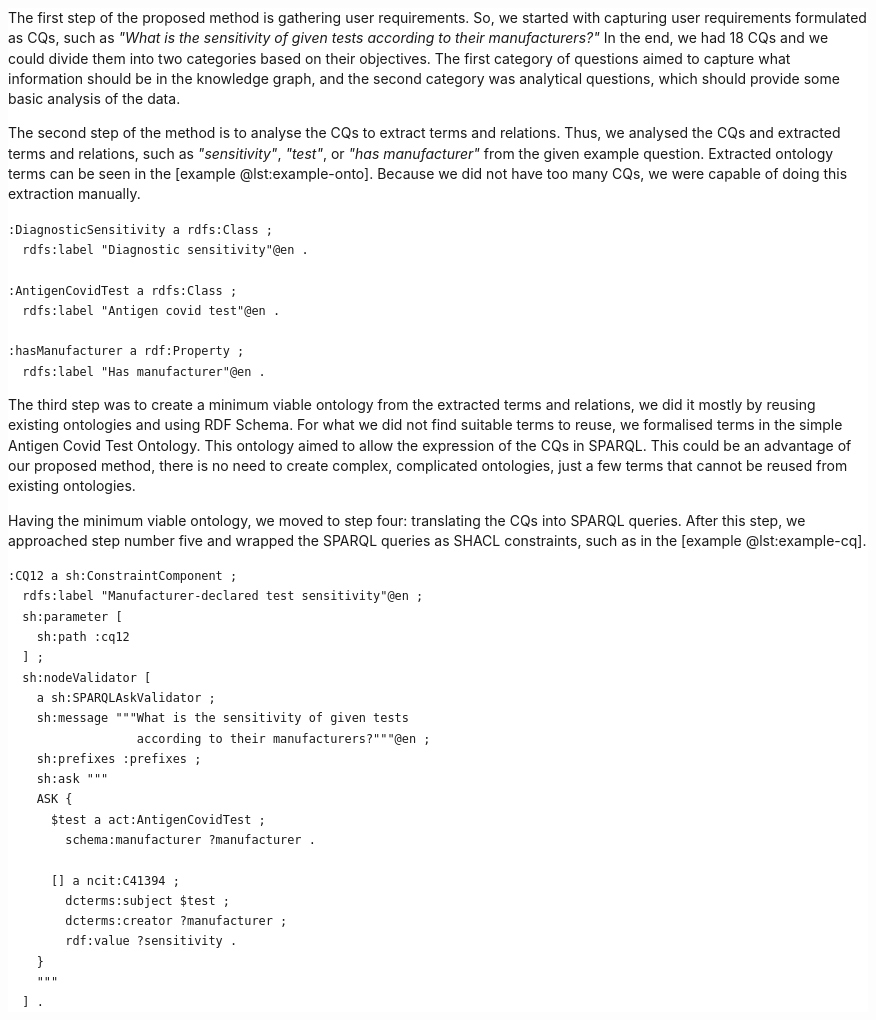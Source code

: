 The first step of the proposed method is gathering user requirements.
So, we started with capturing user requirements formulated as CQs, such as *"What is the sensitivity of given tests according to their manufacturers?"*
In the end, we had 18 CQs and we could divide them into two categories based on their objectives. 
The first category of questions aimed to capture what information should be in the knowledge graph, and the second category was analytical questions, which should provide some basic analysis of the data. 

The second step of the method is to analyse the CQs to extract terms and relations.
Thus, we analysed the CQs and extracted terms and relations, such as *"sensitivity"*, *"test"*, or *"has manufacturer"* from the given example question. Extracted ontology terms can be seen in the [example @lst:example-onto]. Because we did not have too many CQs, we were capable of doing this extraction manually. 

```{#lst:example-onto caption="Example ontology terms"}
:DiagnosticSensitivity a rdfs:Class ;
  rdfs:label "Diagnostic sensitivity"@en .

:AntigenCovidTest a rdfs:Class ;
  rdfs:label "Antigen covid test"@en .

:hasManufacturer a rdf:Property ;
  rdfs:label "Has manufacturer"@en .
```

The third step was to create a minimum viable ontology from the extracted terms and relations, we did it mostly by reusing existing ontologies and using RDF Schema.
For what we did not find suitable terms to reuse, we formalised terms in the simple Antigen Covid Test Ontology.
This ontology aimed to allow the expression of the CQs in SPARQL.
This could be an advantage of our proposed method, there is no need to create complex, complicated ontologies, just a few terms that cannot be reused from existing ontologies.

Having the minimum viable ontology, we moved to step four: translating the CQs into SPARQL queries.
After this step, we approached step number five and wrapped the SPARQL queries as SHACL constraints, such as in the [example @lst:example-cq].

```{#lst:example-cq caption="Example competency question in SHACL"}
:CQ12 a sh:ConstraintComponent ;
  rdfs:label "Manufacturer-declared test sensitivity"@en ;
  sh:parameter [
    sh:path :cq12
  ] ;
  sh:nodeValidator [
    a sh:SPARQLAskValidator ;
    sh:message """What is the sensitivity of given tests
                  according to their manufacturers?"""@en ;
    sh:prefixes :prefixes ;
    sh:ask """
    ASK {
      $test a act:AntigenCovidTest ;
        schema:manufacturer ?manufacturer .

      [] a ncit:C41394 ;
        dcterms:subject $test ;
        dcterms:creator ?manufacturer ;
        rdf:value ?sensitivity .
    }
    """
  ] .
```
